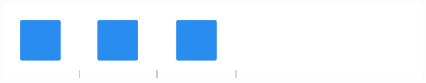 <img src="images/motion/core-actions/image15.gif" alt="core-actions-combination-morph-move" width="150px"> |<img src="images/motion/core-actions/image14.gif" alt="core-actions-combination-scale-move" width="150px"> | <img src="images/motion/core-actions/image16.gif" alt="core-actions-combination-morph-fill" width="150px"> |
